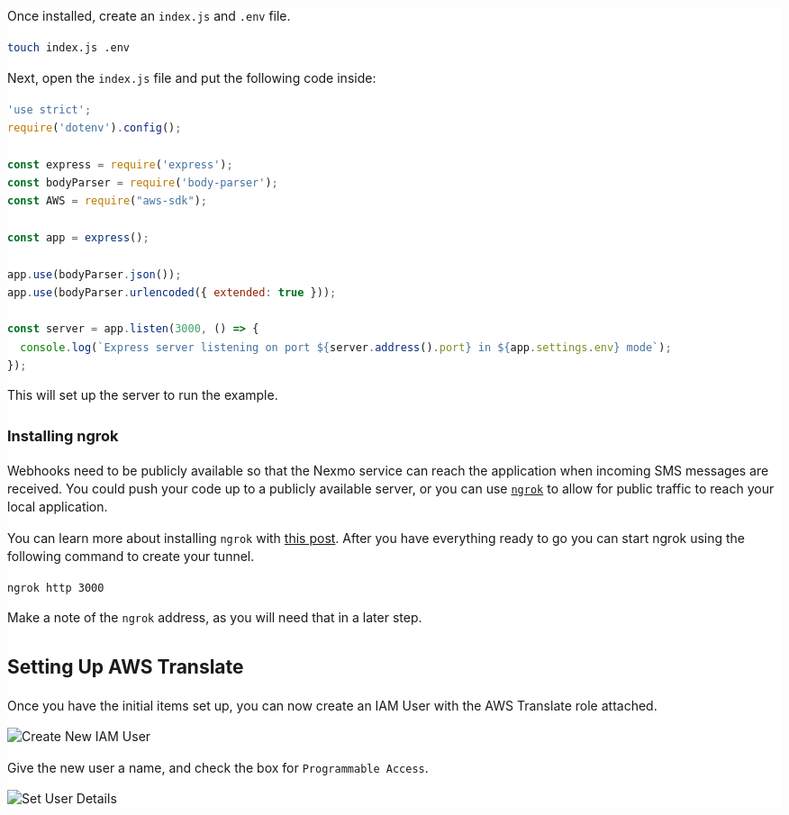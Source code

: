 Once installed, create an `index.js` and `.env` file.

```bash
touch index.js .env
```

Next, open the `index.js` file and put the following code inside:

```js
'use strict';
require('dotenv').config();

const express = require('express');
const bodyParser = require('body-parser');
const AWS = require("aws-sdk");

const app = express();

app.use(bodyParser.json());
app.use(bodyParser.urlencoded({ extended: true }));

const server = app.listen(3000, () => {
  console.log(`Express server listening on port ${server.address().port} in ${app.settings.env} mode`);
});
```

This will set up the server to run the example.

### Installing ngrok

Webhooks need to be publicly available so that the Nexmo service can reach the application when incoming SMS messages are received. You could push your code up to a publicly available server, or you can use [`ngrok`](https://ngrok.com) to allow for public traffic to reach your local application.

You can learn more about installing `ngrok` with [this post](https://www.nexmo.com/blog/2017/07/04/local-development-nexmo-ngrok-tunnel-dr). After you have everything ready to go you can start ngrok using the following command to create your tunnel.

```bash
ngrok http 3000
```

Make a note of the `ngrok` address, as you will need that in a later step.


## Setting Up AWS Translate

Once you have the initial items set up, you can now create an IAM User with the AWS Translate role attached.

![Create New IAM User](https://www.nexmo.com/wp-content/uploads/2019/10/iam_add_user.png "Create New IAM User")

Give the new user a name, and check the box for `Programmable Access`.

![Set User Details](https://www.nexmo.com/wp-content/uploads/2019/10/set_user_details.png "Set User Details")
